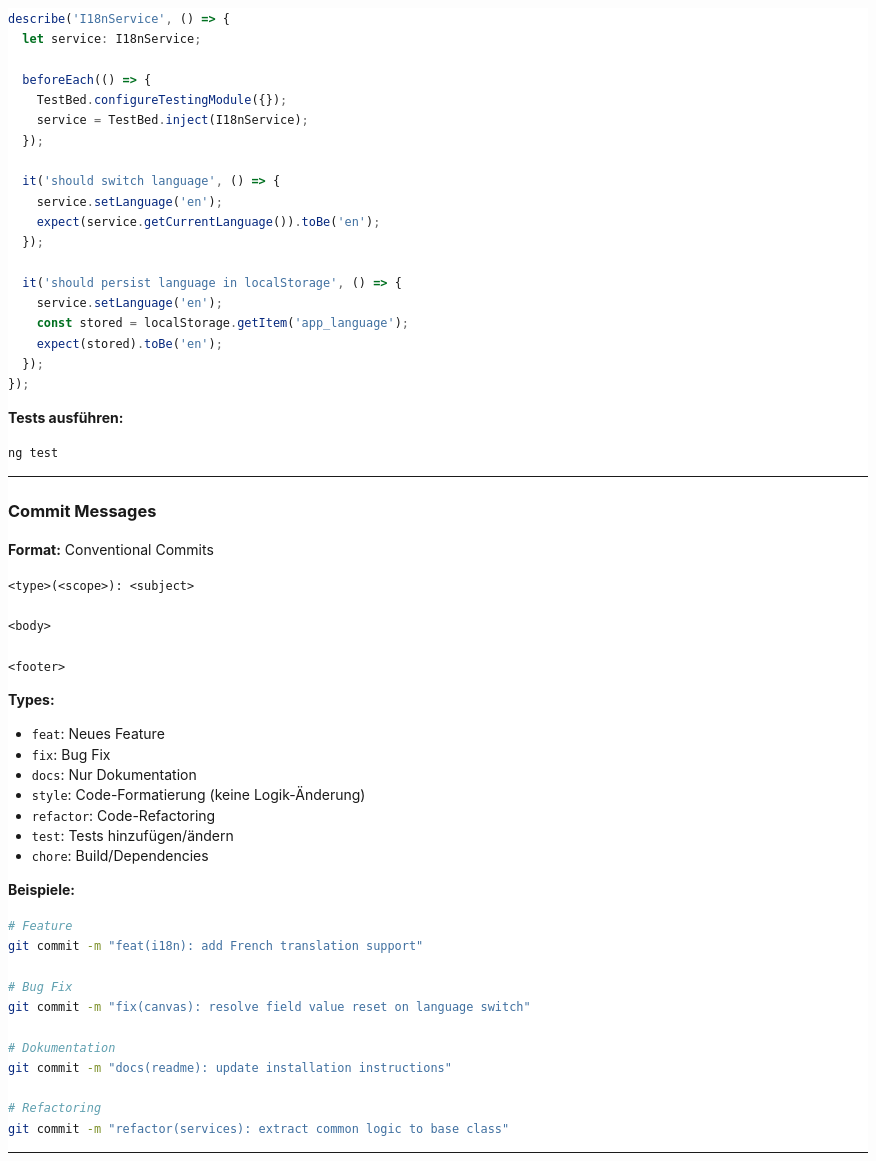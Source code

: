 ```typescript
describe('I18nService', () => {
  let service: I18nService;

  beforeEach(() => {
    TestBed.configureTestingModule({});
    service = TestBed.inject(I18nService);
  });

  it('should switch language', () => {
    service.setLanguage('en');
    expect(service.getCurrentLanguage()).toBe('en');
  });

  it('should persist language in localStorage', () => {
    service.setLanguage('en');
    const stored = localStorage.getItem('app_language');
    expect(stored).toBe('en');
  });
});
```

**Tests ausführen:**

```bash
ng test
```

---

### Commit Messages

**Format:** Conventional Commits

```
<type>(<scope>): <subject>

<body>

<footer>
```

**Types:**

- `feat`: Neues Feature
- `fix`: Bug Fix
- `docs`: Nur Dokumentation
- `style`: Code-Formatierung (keine Logik-Änderung)
- `refactor`: Code-Refactoring
- `test`: Tests hinzufügen/ändern
- `chore`: Build/Dependencies

**Beispiele:**

```bash
# Feature
git commit -m "feat(i18n): add French translation support"

# Bug Fix
git commit -m "fix(canvas): resolve field value reset on language switch"

# Dokumentation
git commit -m "docs(readme): update installation instructions"

# Refactoring
git commit -m "refactor(services): extract common logic to base class"
```

---